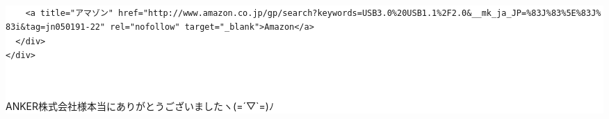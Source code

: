         <a title="アマゾン" href="http://www.amazon.co.jp/gp/search?keywords=USB3.0%20USB1.1%2F2.0&__mk_ja_JP=%83J%83%5E%83J%83i&tag=jn050191-22" rel="nofollow" target="_blank">Amazon</a>
      </div>
    </div>
  </div>
</div>

<div class="booklink-footer" style="clear: left;">
   
</div>

<div class="booklink-footer" style="clear: left;">
   
</div>

<div class="booklink-footer" style="clear: left;">
  ANKER株式会社様本当にありがとうございましたヽ(=´▽`=)ﾉ
</div>